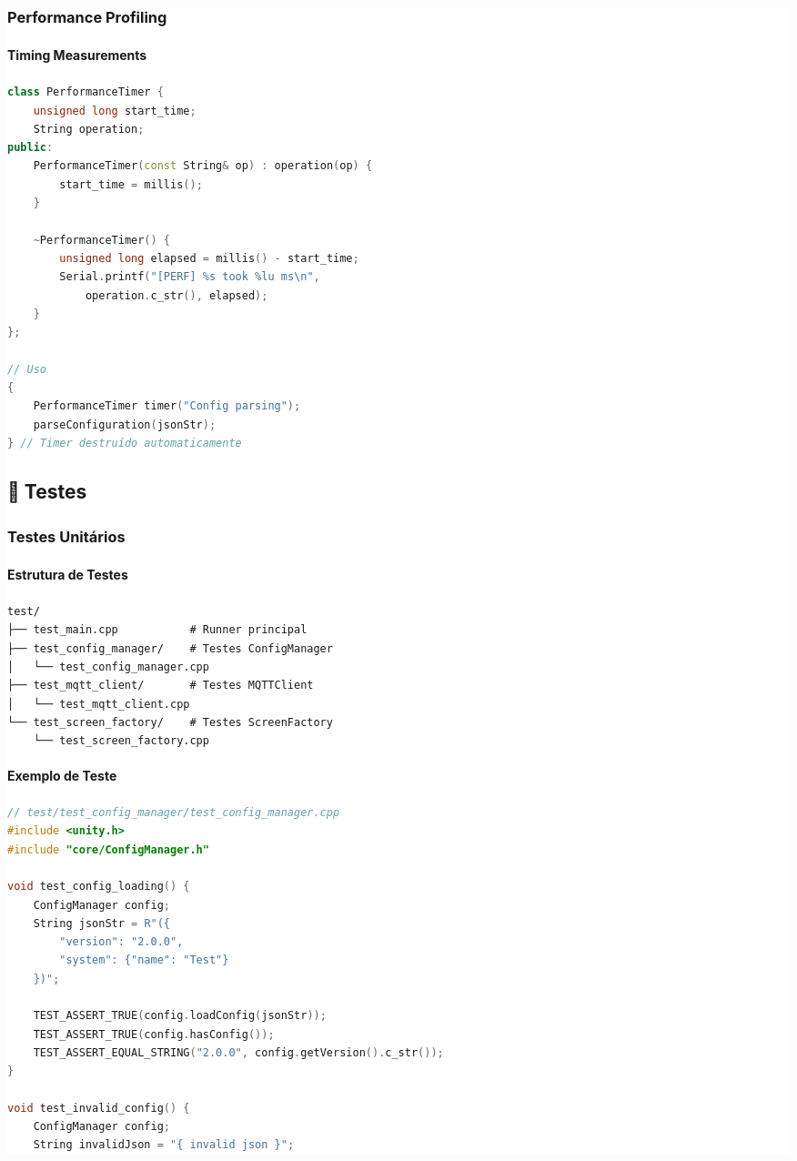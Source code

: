 ### Performance Profiling

#### Timing Measurements
```cpp
class PerformanceTimer {
    unsigned long start_time;
    String operation;
public:
    PerformanceTimer(const String& op) : operation(op) {
        start_time = millis();
    }
    
    ~PerformanceTimer() {
        unsigned long elapsed = millis() - start_time;
        Serial.printf("[PERF] %s took %lu ms\n", 
            operation.c_str(), elapsed);
    }
};

// Uso
{
    PerformanceTimer timer("Config parsing");
    parseConfiguration(jsonStr);
} // Timer destruído automaticamente
```

## 🧪 Testes

### Testes Unitários

#### Estrutura de Testes
```
test/
├── test_main.cpp           # Runner principal
├── test_config_manager/    # Testes ConfigManager
│   └── test_config_manager.cpp
├── test_mqtt_client/       # Testes MQTTClient
│   └── test_mqtt_client.cpp
└── test_screen_factory/    # Testes ScreenFactory
    └── test_screen_factory.cpp
```

#### Exemplo de Teste
```cpp
// test/test_config_manager/test_config_manager.cpp
#include <unity.h>
#include "core/ConfigManager.h"

void test_config_loading() {
    ConfigManager config;
    String jsonStr = R"({
        "version": "2.0.0",
        "system": {"name": "Test"}
    })";
    
    TEST_ASSERT_TRUE(config.loadConfig(jsonStr));
    TEST_ASSERT_TRUE(config.hasConfig());
    TEST_ASSERT_EQUAL_STRING("2.0.0", config.getVersion().c_str());
}

void test_invalid_config() {
    ConfigManager config;
    String invalidJson = "{ invalid json }";
```